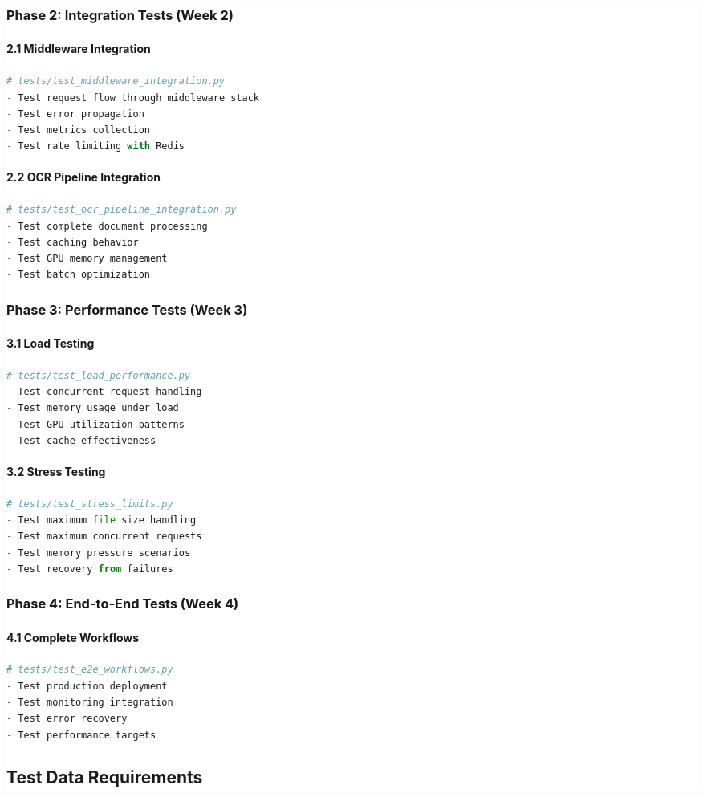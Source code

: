 ### Phase 2: Integration Tests (Week 2)

#### 2.1 Middleware Integration
```python
# tests/test_middleware_integration.py
- Test request flow through middleware stack
- Test error propagation
- Test metrics collection
- Test rate limiting with Redis
```

#### 2.2 OCR Pipeline Integration
```python
# tests/test_ocr_pipeline_integration.py
- Test complete document processing
- Test caching behavior
- Test GPU memory management
- Test batch optimization
```

### Phase 3: Performance Tests (Week 3)

#### 3.1 Load Testing
```python
# tests/test_load_performance.py
- Test concurrent request handling
- Test memory usage under load
- Test GPU utilization patterns
- Test cache effectiveness
```

#### 3.2 Stress Testing
```python
# tests/test_stress_limits.py
- Test maximum file size handling
- Test maximum concurrent requests
- Test memory pressure scenarios
- Test recovery from failures
```

### Phase 4: End-to-End Tests (Week 4)

#### 4.1 Complete Workflows
```python
# tests/test_e2e_workflows.py
- Test production deployment
- Test monitoring integration
- Test error recovery
- Test performance targets
```

## Test Data Requirements
